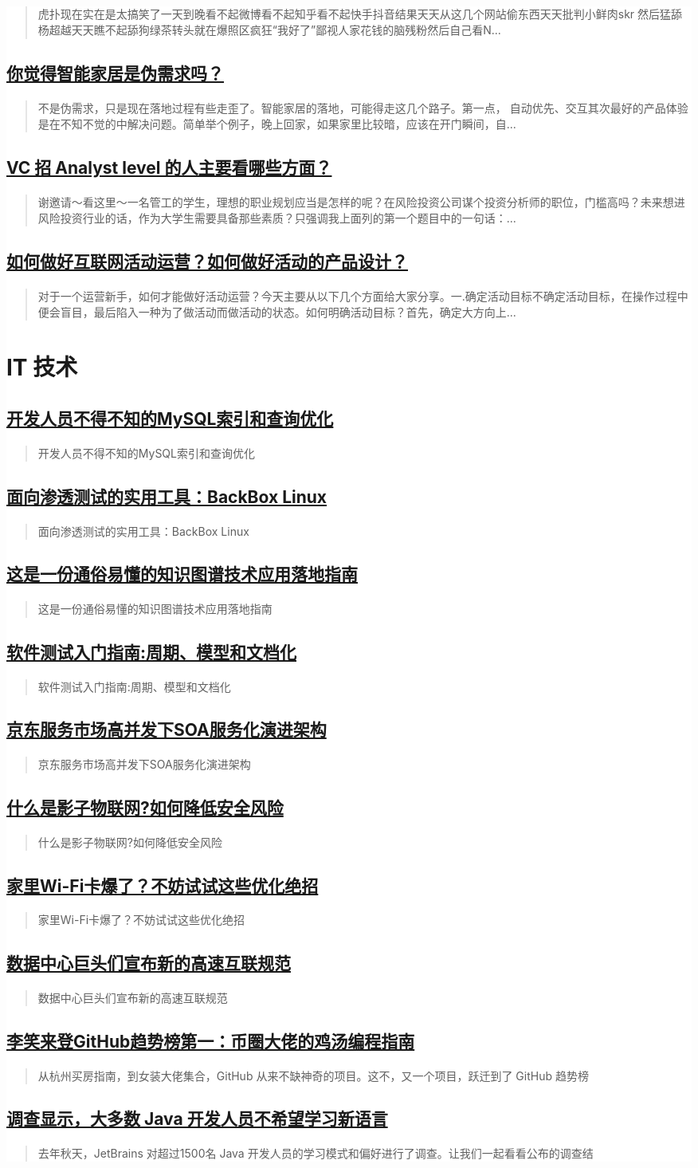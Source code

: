  > 虎扑现在实在是太搞笑了一天到晚看不起微博看不起知乎看不起快手抖音结果天天从这几个网站偷东西天天批判小鲜肉skr 然后猛舔杨超越天天瞧不起舔狗绿茶转头就在爆照区疯狂“我好了”鄙视人家花钱的脑残粉然后自己看N...
 ## [你觉得智能家居是伪需求吗？](https://www.zhihu.com/question/290416248)
 > 不是伪需求，只是现在落地过程有些走歪了。智能家居的落地，可能得走这几个路子。第一点， 自动优先、交互其次最好的产品体验是在不知不觉的中解决问题。简单举个例子，晚上回家，如果家里比较暗，应该在开门瞬间，自...
 ## [VC 招 Analyst level 的人主要看哪些方面？](https://www.zhihu.com/question/23905776)
 > 谢邀请～看这里～一名管工的学生，理想的职业规划应当是怎样的呢？在风险投资公司谋个投资分析师的职位，门槛高吗？未来想进风险投资行业的话，作为大学生需要具备那些素质？只强调我上面列的第一个题目中的一句话：...
 ## [如何做好互联网活动运营？如何做好活动的产品设计？](https://www.zhihu.com/question/40150179)
 > 对于一个运营新手，如何才能做好活动运营？今天主要从以下几个方面给大家分享。一.确定活动目标不确定活动目标，在操作过程中便会盲目，最后陷入一种为了做活动而做活动的状态。如何明确活动目标？首先，确定大方向上...
# IT 技术 
 ## [开发人员不得不知的MySQL索引和查询优化](http://database.51cto.com/art/201903/593540.htm)
 > 开发人员不得不知的MySQL索引和查询优化
 ## [面向渗透测试的实用工具：BackBox Linux](http://os.51cto.com/art/201903/593462.htm)
 > 面向渗透测试的实用工具：BackBox Linux
 ## [这是一份通俗易懂的知识图谱技术应用落地指南](http://developer.51cto.com/art/201903/593471.htm)
 > 这是一份通俗易懂的知识图谱技术应用落地指南
 ## [软件测试入门指南:周期、模型和文档化](http://developer.51cto.com/art/201903/593461.htm)
 > 软件测试入门指南:周期、模型和文档化
 ## [京东服务市场高并发下SOA服务化演进架构](http://zhuanlan.51cto.com/art/201903/593464.htm)
 > 京东服务市场高并发下SOA服务化演进架构
 ## [什么是影子物联网?如何降低安全风险](http://iot.51cto.com/art/201903/593455.htm)
 > 什么是影子物联网?如何降低安全风险
 ## [家里Wi-Fi卡爆了？不妨试试这些优化绝招](http://network.51cto.com/art/201903/593475.htm)
 > 家里Wi-Fi卡爆了？不妨试试这些优化绝招
 ## [数据中心巨头们宣布新的高速互联规范](http://server.51cto.com/Datacenter-593477.htm)
 > 数据中心巨头们宣布新的高速互联规范
 ## [李笑来登GitHub趋势榜第一：币圈大佬的鸡汤编程指南](http://news.51cto.com/art/201903/593550.htm)
 > 从杭州买房指南，到女装大佬集合，GitHub 从来不缺神奇的项目。这不，又一个项目，跃迁到了 GitHub 趋势榜
 ## [调查显示，大多数 Java 开发人员不希望学习新语言](http://news.51cto.com/art/201903/593546.htm)
 > 去年秋天，JetBrains 对超过1500名 Java 开发人员的学习模式和偏好进行了调查。让我们一起看看公布的调查结